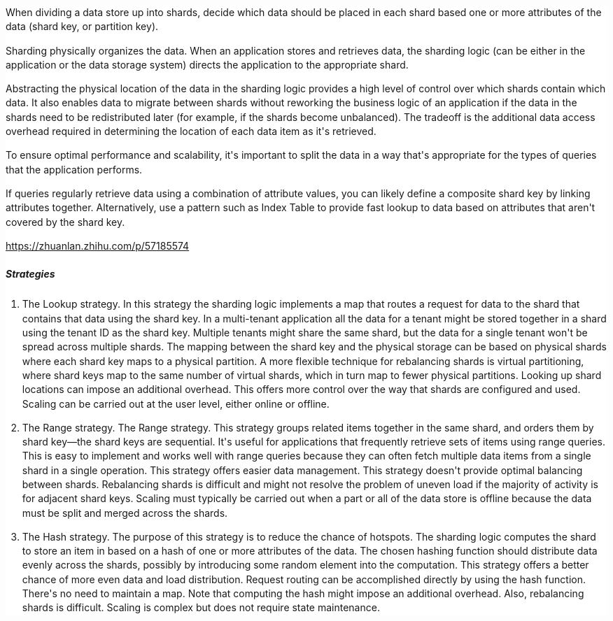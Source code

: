 When dividing a data store up into shards, decide which data should be placed in each shard based one or more attributes of the data (shard key, or partition key).

Sharding physically organizes the data. When an application stores and retrieves data, the sharding logic (can be either in the application or the data storage system) directs the application to the appropriate shard.

Abstracting the physical location of the data in the sharding logic provides a high level of control over which shards contain which data. It also enables data to migrate between shards without reworking the business logic of an application if the data in the shards need to be redistributed later (for example, if the shards become unbalanced). The tradeoff is the additional data access overhead required in determining the location of each data item as it's retrieved.

To ensure optimal performance and scalability, it's important to split the data in a way that's appropriate for the types of queries that the application performs.

If queries regularly retrieve data using a combination of attribute values, you can likely define a composite shard key by linking attributes together. Alternatively, use a pattern such as Index Table to provide fast lookup to data based on attributes that aren't covered by the shard key.

https://zhuanlan.zhihu.com/p/57185574

##### Strategies

1. The Lookup strategy.
    In this strategy the sharding logic implements a map that routes a request for data to the shard that contains that data using the shard key. In a multi-tenant application all the data for a tenant might be stored together in a shard using the tenant ID as the shard key. Multiple tenants might share the same shard, but the data for a single tenant won't be spread across multiple shards.
    The mapping between the shard key and the physical storage can be based on physical shards where each shard key maps to a physical partition.
    A more flexible technique for rebalancing shards is virtual partitioning, where shard keys map to the same number of virtual shards, which in turn map to fewer physical partitions. Looking up shard locations can impose an additional overhead.
    This offers more control over the way that shards are configured and used.
    Scaling can be carried out at the user level, either online or offline.

2. The Range strategy.
    The Range strategy. This strategy groups related items together in the same shard, and orders them by shard key—the shard keys are sequential. It's useful for applications that frequently retrieve sets of items using range queries.
    This is easy to implement and works well with range queries because they can often fetch multiple data items from a single shard in a single operation. This strategy offers easier data management.
    This strategy doesn't provide optimal balancing between shards. Rebalancing shards is difficult and might not resolve the problem of uneven load if the majority of activity is for adjacent shard keys.
    Scaling must typically be carried out when a part or all of the data store is offline because the data must be split and merged across the shards.

3. The Hash strategy.
    The purpose of this strategy is to reduce the chance of hotspots. The sharding logic computes the shard to store an item in based on a hash of one or more attributes of the data. The chosen hashing function should distribute data evenly across the shards, possibly by introducing some random element into the computation.
    This strategy offers a better chance of more even data and load distribution. Request routing can be accomplished directly by using the hash function. There's no need to maintain a map. Note that computing the hash might impose an additional overhead. Also, rebalancing shards is difficult.
    Scaling is complex but does not require state maintenance.
